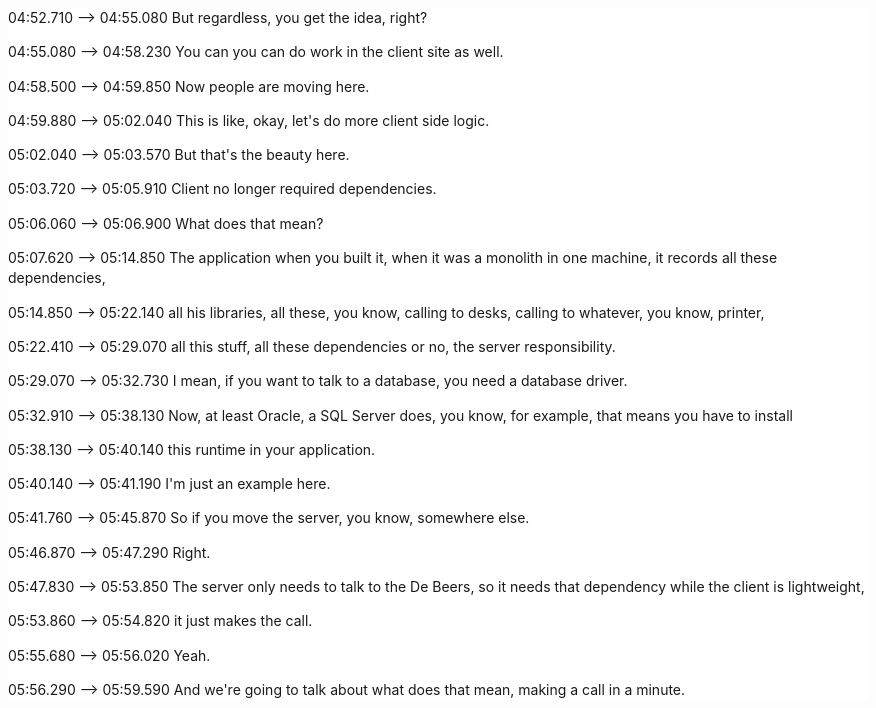 04:52.710 --> 04:55.080
But regardless, you get the idea, right?

04:55.080 --> 04:58.230
You can you can do work in the client site as well.

04:58.500 --> 04:59.850
Now people are moving here.

04:59.880 --> 05:02.040
This is like, okay, let's do more client side logic.

05:02.040 --> 05:03.570
But that's the beauty here.

05:03.720 --> 05:05.910
Client no longer required dependencies.

05:06.060 --> 05:06.900
What does that mean?

05:07.620 --> 05:14.850
The application when you built it, when it was a monolith in one machine, it records all these dependencies,

05:14.850 --> 05:22.140
all his libraries, all these, you know, calling to desks, calling to whatever, you know, printer,

05:22.410 --> 05:29.070
all this stuff, all these dependencies or no, the server responsibility.

05:29.070 --> 05:32.730
I mean, if you want to talk to a database, you need a database driver.

05:32.910 --> 05:38.130
Now, at least Oracle, a SQL Server does, you know, for example, that means you have to install

05:38.130 --> 05:40.140
this runtime in your application.

05:40.140 --> 05:41.190
I'm just an example here.

05:41.760 --> 05:45.870
So if you move the server, you know, somewhere else.

05:46.870 --> 05:47.290
Right.

05:47.830 --> 05:53.850
The server only needs to talk to the De Beers, so it needs that dependency while the client is lightweight,

05:53.860 --> 05:54.820
it just makes the call.

05:55.680 --> 05:56.020
Yeah.

05:56.290 --> 05:59.590
And we're going to talk about what does that mean, making a call in a minute.

